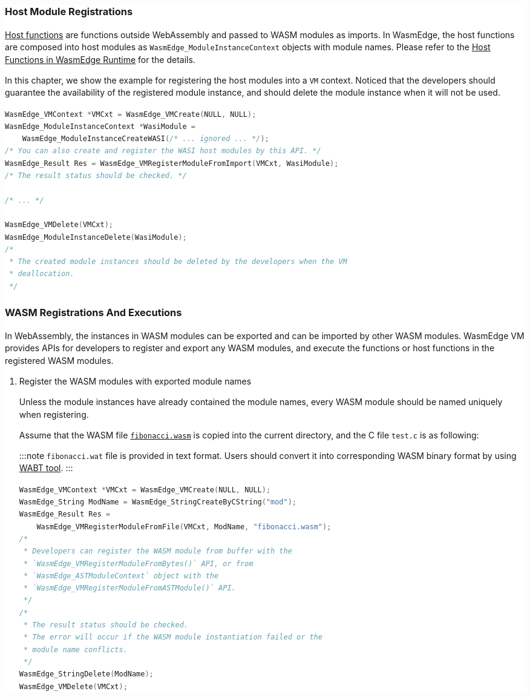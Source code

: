 ### Host Module Registrations

[Host functions](https://webassembly.github.io/spec/core/exec/runtime.html#syntax-hostfunc) are functions outside WebAssembly and passed to WASM modules as imports. In WasmEdge, the host functions are composed into host modules as `WasmEdge_ModuleInstanceContext` objects with module names. Please refer to the [Host Functions in WasmEdge Runtime](#host-functions) for the details.

In this chapter, we show the example for registering the host modules into a `VM` context. Noticed that the developers should guarantee the availability of the registered module instance, and should delete the module instance when it will not be used.

```c
WasmEdge_VMContext *VMCxt = WasmEdge_VMCreate(NULL, NULL);
WasmEdge_ModuleInstanceContext *WasiModule =
    WasmEdge_ModuleInstanceCreateWASI(/* ... ignored ... */);
/* You can also create and register the WASI host modules by this API. */
WasmEdge_Result Res = WasmEdge_VMRegisterModuleFromImport(VMCxt, WasiModule);
/* The result status should be checked. */

/* ... */

WasmEdge_VMDelete(VMCxt);
WasmEdge_ModuleInstanceDelete(WasiModule);
/*
 * The created module instances should be deleted by the developers when the VM
 * deallocation.
 */
```

### WASM Registrations And Executions

In WebAssembly, the instances in WASM modules can be exported and can be imported by other WASM modules. WasmEdge VM provides APIs for developers to register and export any WASM modules, and execute the functions or host functions in the registered WASM modules.

1. Register the WASM modules with exported module names

   Unless the module instances have already contained the module names, every WASM module should be named uniquely when registering.

   Assume that the WASM file [`fibonacci.wasm`](https://raw.githubusercontent.com/WasmEdge/WasmEdge/master/examples/wasm/fibonacci.wat) is copied into the current directory, and the C file `test.c` is as following:

   
   :::note
   `fibonacci.wat` file is provided in text format. Users should convert it into corresponding WASM binary format by using [WABT tool](https://github.com/WebAssembly/wabt).
   :::

   ```c
   WasmEdge_VMContext *VMCxt = WasmEdge_VMCreate(NULL, NULL);
   WasmEdge_String ModName = WasmEdge_StringCreateByCString("mod");
   WasmEdge_Result Res =
       WasmEdge_VMRegisterModuleFromFile(VMCxt, ModName, "fibonacci.wasm");
   /*
    * Developers can register the WASM module from buffer with the
    * `WasmEdge_VMRegisterModuleFromBytes()` API, or from
    * `WasmEdge_ASTModuleContext` object with the
    * `WasmEdge_VMRegisterModuleFromASTModule()` API.
    */
   /*
    * The result status should be checked.
    * The error will occur if the WASM module instantiation failed or the
    * module name conflicts.
    */
   WasmEdge_StringDelete(ModName);
   WasmEdge_VMDelete(VMCxt);
   ```